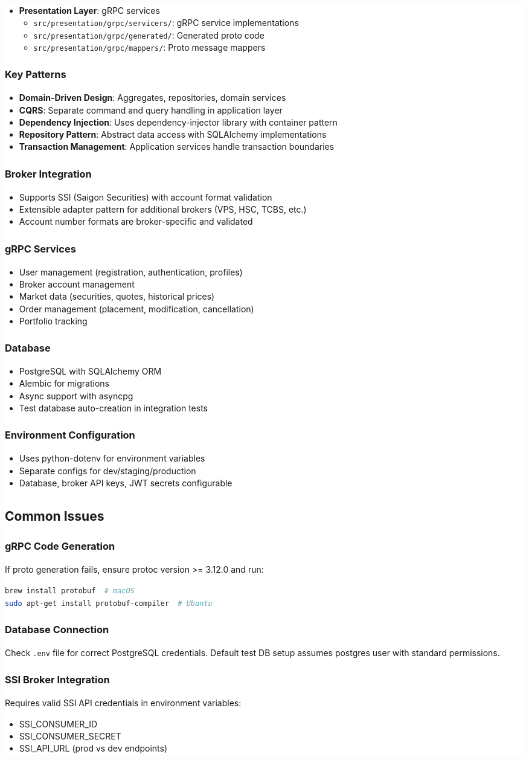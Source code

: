- **Presentation Layer**: gRPC services
  - `src/presentation/grpc/servicers/`: gRPC service implementations
  - `src/presentation/grpc/generated/`: Generated proto code
  - `src/presentation/grpc/mappers/`: Proto message mappers

### Key Patterns
- **Domain-Driven Design**: Aggregates, repositories, domain services
- **CQRS**: Separate command and query handling in application layer
- **Dependency Injection**: Uses dependency-injector library with container pattern
- **Repository Pattern**: Abstract data access with SQLAlchemy implementations
- **Transaction Management**: Application services handle transaction boundaries

### Broker Integration
- Supports SSI (Saigon Securities) with account format validation
- Extensible adapter pattern for additional brokers (VPS, HSC, TCBS, etc.)
- Account number formats are broker-specific and validated

### gRPC Services
- User management (registration, authentication, profiles)
- Broker account management
- Market data (securities, quotes, historical prices)
- Order management (placement, modification, cancellation)
- Portfolio tracking

### Database
- PostgreSQL with SQLAlchemy ORM
- Alembic for migrations
- Async support with asyncpg
- Test database auto-creation in integration tests

### Environment Configuration
- Uses python-dotenv for environment variables
- Separate configs for dev/staging/production
- Database, broker API keys, JWT secrets configurable

## Common Issues

### gRPC Code Generation
If proto generation fails, ensure protoc version >= 3.12.0 and run:
```bash
brew install protobuf  # macOS
sudo apt-get install protobuf-compiler  # Ubuntu
```

### Database Connection
Check `.env` file for correct PostgreSQL credentials. Default test DB setup assumes postgres user with standard permissions.

### SSI Broker Integration  
Requires valid SSI API credentials in environment variables:
- SSI_CONSUMER_ID
- SSI_CONSUMER_SECRET  
- SSI_API_URL (prod vs dev endpoints)
